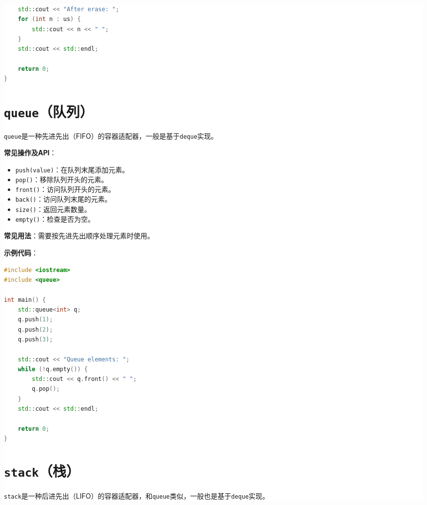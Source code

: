 ```C++
    std::cout << "After erase: ";
    for (int n : us) {
        std::cout << n << " ";
    }
    std::cout << std::endl;

    return 0;
}
```

# `queue`（队列）

`queue`是一种先进先出（FIFO）的容器适配器，一般是基于`deque`实现。

**常见操作及API**：

- `push(value)`：在队列末尾添加元素。
- `pop()`：移除队列开头的元素。
- `front()`：访问队列开头的元素。
- `back()`：访问队列末尾的元素。
- `size()`：返回元素数量。
- `empty()`：检查是否为空。

**常见用法**：需要按先进先出顺序处理元素时使用。

**示例代码**：

```C++
#include <iostream>
#include <queue>

int main() {
    std::queue<int> q;
    q.push(1);
    q.push(2);
    q.push(3);

    std::cout << "Queue elements: ";
    while (!q.empty()) {
        std::cout << q.front() << " ";
        q.pop();
    }
    std::cout << std::endl;

    return 0;
}
```

# `stack`（栈）

`stack`是一种后进先出（LIFO）的容器适配器，和`queue`类似，一般也是基于`deque`实现。
